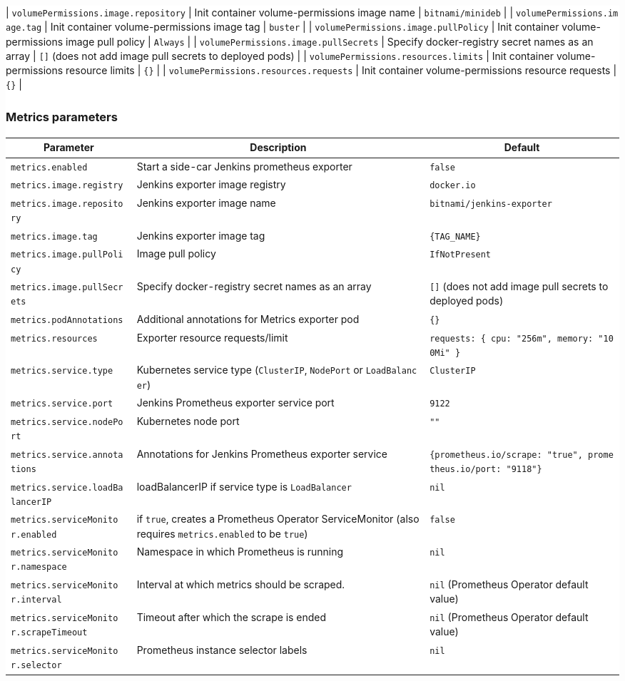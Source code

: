 | `volumePermissions.image.repository`   | Init container volume-permissions image name                                                                         | `bitnami/minideb`                                            |
| `volumePermissions.image.tag`          | Init container volume-permissions image tag                                                                          | `buster`                                                     |
| `volumePermissions.image.pullPolicy`   | Init container volume-permissions image pull policy                                                                  | `Always`                                                     |
| `volumePermissions.image.pullSecrets`  | Specify docker-registry secret names as an array                                                                     | `[]` (does not add image pull secrets to deployed pods)      |
| `volumePermissions.resources.limits`   | Init container volume-permissions resource  limits                                                                   | `{}`                                                         |
| `volumePermissions.resources.requests` | Init container volume-permissions resource  requests                                                                 | `{}`                                                         |

### Metrics parameters

| Parameter                              | Description                                                                                                          | Default                                                      |
|----------------------------------------|----------------------------------------------------------------------------------------------------------------------|--------------------------------------------------------------|
| `metrics.enabled`                      | Start a side-car Jenkins prometheus exporter                                                                         | `false`                                                      |
| `metrics.image.registry`               | Jenkins exporter image registry                                                                                      | `docker.io`                                                  |
| `metrics.image.repository`             | Jenkins exporter image name                                                                                          | `bitnami/jenkins-exporter`                                   |
| `metrics.image.tag`                    | Jenkins exporter image tag                                                                                           | `{TAG_NAME}`                                                 |
| `metrics.image.pullPolicy`             | Image pull policy                                                                                                    | `IfNotPresent`                                               |
| `metrics.image.pullSecrets`            | Specify docker-registry secret names as an array                                                                     | `[]` (does not add image pull secrets to deployed pods)      |
| `metrics.podAnnotations`               | Additional annotations for Metrics exporter pod                                                                      | `{}`                                                         |
| `metrics.resources`                    | Exporter resource requests/limit                                                                                     | `requests: { cpu: "256m", memory: "100Mi" }`                 |
| `metrics.service.type`                 | Kubernetes service type (`ClusterIP`, `NodePort` or `LoadBalancer`)                                                  | `ClusterIP`                                                  |
| `metrics.service.port`                 | Jenkins Prometheus exporter service port                                                                             | `9122`                                                       |
| `metrics.service.nodePort`             | Kubernetes node port                                                                                                 | `""`                                                         |
| `metrics.service.annotations`          | Annotations for Jenkins Prometheus exporter service                                                                  | `{prometheus.io/scrape: "true", prometheus.io/port: "9118"}` |
| `metrics.service.loadBalancerIP`       | loadBalancerIP if service type is `LoadBalancer`                                                                     | `nil`                                                        |
| `metrics.serviceMonitor.enabled`       | if `true`, creates a Prometheus Operator ServiceMonitor (also requires `metrics.enabled` to be `true`)               | `false`                                                      |
| `metrics.serviceMonitor.namespace`     | Namespace in which Prometheus is running                                                                             | `nil`                                                        |
| `metrics.serviceMonitor.interval`      | Interval at which metrics should be scraped.                                                                         | `nil` (Prometheus Operator default value)                    |
| `metrics.serviceMonitor.scrapeTimeout` | Timeout after which the scrape is ended                                                                              | `nil` (Prometheus Operator default value)                    |
| `metrics.serviceMonitor.selector`      | Prometheus instance selector labels                                                                                  | `nil`                                                        |
